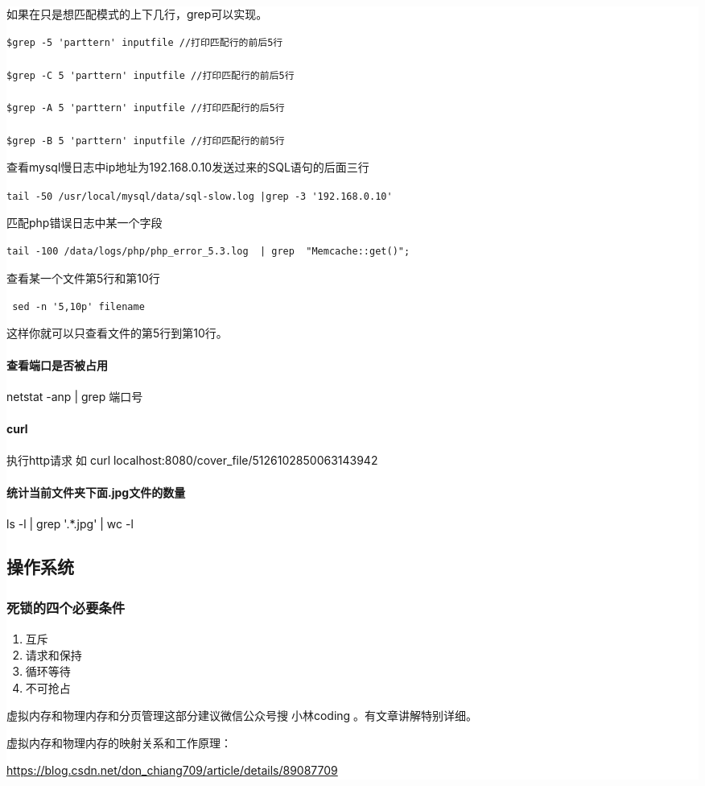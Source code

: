如果在只是想匹配模式的上下几行，grep可以实现。

```shell
$grep -5 'parttern' inputfile //打印匹配行的前后5行

$grep -C 5 'parttern' inputfile //打印匹配行的前后5行

$grep -A 5 'parttern' inputfile //打印匹配行的后5行

$grep -B 5 'parttern' inputfile //打印匹配行的前5行
```


查看mysql慢日志中ip地址为192.168.0.10发送过来的SQL语句的后面三行

```shell
tail -50 /usr/local/mysql/data/sql-slow.log |grep -3 '192.168.0.10'  
```

匹配php错误日志中某一个字段

```shell
tail -100 /data/logs/php/php_error_5.3.log  | grep  "Memcache::get()";
```

查看某一个文件第5行和第10行

```shell
 sed -n '5,10p' filename 
```

这样你就可以只查看文件的第5行到第10行。

#### 查看端口是否被占用

netstat -anp | grep 端口号

#### curl

执行http请求 如 curl  localhost:8080/cover_file/5126102850063143942

#### 统计当前文件夹下面.jpg文件的数量

ls -l | grep '.*\.jpg' | wc -l

## 操作系统

### 死锁的四个必要条件

1. 互斥
2. 请求和保持
3. 循环等待
4. 不可抢占

虚拟内存和物理内存和分页管理这部分建议微信公众号搜 小林coding 。有文章讲解特别详细。

虚拟内存和物理内存的映射关系和工作原理：

<https://blog.csdn.net/don_chiang709/article/details/89087709>
